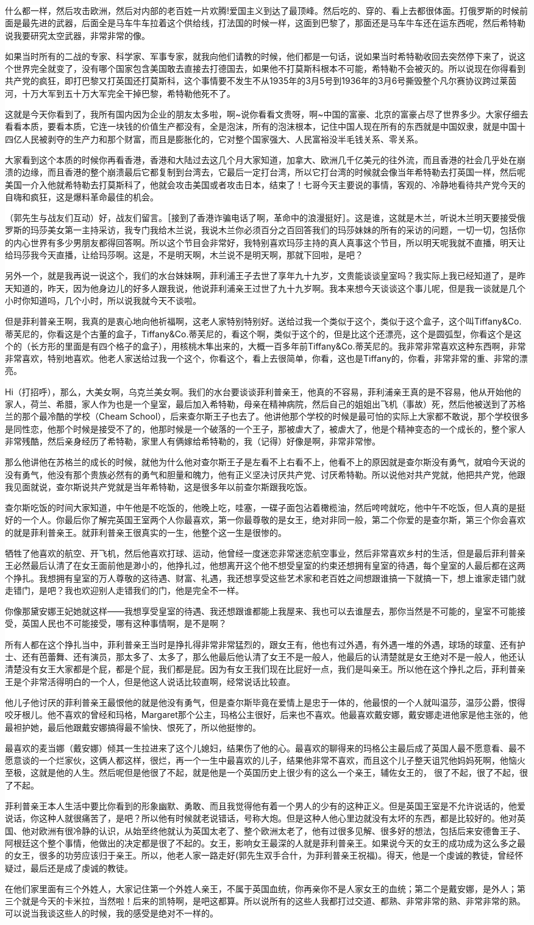 什么都一样，然后攻击欧洲，然后对内部的老百姓一片欢腾!爱国主义到达了最顶峰。然后吃的、穿的、看上去都很体面。打俄罗斯的时候前面是最先进的武器，后面全是马车牛车拉着这个供给线，打法国的时候一样，这面到巴黎了，那面还是马车牛车还在运东西呢，然后希特勒说我要研究太空武器，非常非常的像。

如果当时所有的二战的专家、科学家、军事专家，就我向他们请教的时候，他们都是一句话，说如果当时希特勒收回去突然停下来了，说这个世界完全就变了，没有哪个国家包含美国敢去直接去打德国去，如果他不打莫斯科根本不可能，希特勒不会被灭的。所以说现在你得看到共产党的疯狂，即打巴黎又打英国还打莫斯科，这个事情要不发生不从1935年的3月5号到1936年的3月6号撕毁整个凡尔赛协议跨过莱茵河，十万大军到五十万大军完全干掉巴黎，希特勒他死不了。

这就是今天你看到了，我所有国内因为企业的朋友太多啦，啊~说你看看文贵呀，啊~中国的富豪、北京的富豪占尽了世界多少。大家仔细去看看本质，要看本质，它连一块钱的价值生产都没有，全是泡沫，所有的泡沫根本，记住中国人现在所有的东西就是中国奴隶，就是中国十四亿人民被剥夺的生产力和那个财富，而且是膨胀化的，它对整个国家强大、人民富裕没半毛钱关系、零关系。

大家看到这个本质的时候你再看香港，香港和大陆过去这几个月大家知道，加拿大、欧洲几千亿美元的往外流，而且香港的社会几乎处在崩溃的边缘，而且香港的整个崩溃最后它都复制到台湾去，它最后一定打台湾，所以它打台湾的时候就会像当年希特勒去打英国一样，然后呢美国一介入他就希特勒去打莫斯科了，他就会攻击美国或者攻击日本，结束了！七哥今天主要说的事情，客观的、冷静地看待共产党今天的自嗨和疯狂，这是爆料革命最佳的机会。

（郭先生与战友们互动）好，战友们留言。［接到了香港诈骗电话了啊，革命中的浪漫挺好］。这是谁，这就是木兰，听说木兰明天要接受俄罗斯的玛莎美女第一主持采访，我专门我给木兰说，我说木兰你必须百分之百回答我们的玛莎妹妹的所有的采访的问题，一切一切，包括你的内心世界有多少男朋友都得回答啊。所以这个节目会非常好，我特别喜欢玛莎主持的真人真事这个节目，所以明天呢我就不直播，明天让给玛莎我今天直播，让给玛莎啊。这是，不是明天啊，木兰说不是明天啊，那就下回啦，是吧？

另外一个，就是我再说一说这个，我们的水台妹妹啊，菲利浦王子去世了享年九十九岁，文贵能谈谈皇室吗？我实际上我已经知道了，是昨天知道的，昨天，因为他身边儿的好多人跟我说，他说菲利浦亲王过世了九十九岁啊。我本来想今天谈谈这个事儿呢，但是我一谈就是几个小时你知道吗，几个小时，所以说我就今天不谈啦。

但是菲利普亲王啊，我真的是衷心地向他祈福啊，这老人家特别特别好。送给过我一个类似于这个，类似于这个盒子，这个叫Tiffany&amp;Co.蒂芙尼的，你看这是个古董的盒子，Tiffany&amp;Co.蒂芙尼的，看这个啊，类似于这个的，但是比这个还漂亮，这个是圆弧型，你看这个是这个的（长方形的里面是有四个格子的盒子），用核桃木隼出来的，大概一百多年前Tiffany&amp;Co.蒂芙尼的。我非常非常喜欢这种东西啊，非常非常喜欢，特别地喜欢。他老人家送给过我一个这个，你看这个，看上去很简单，你看，这也是Tiffany的，你看，非常非常的重、非常的漂亮。

Hi（打招呼），那么，大美女啊，乌克兰美女啊。我们的水台要谈谈菲利普亲王，他真的不容易，菲利浦亲王真的是不容易，他从开始他的家人，荷兰、希腊，家人作为也是一个皇室，最后加入希特勒，母亲在精神病院，然后自己的姐姐出飞机（事故）死，然后他被送到了苏格兰的那个最冷酷的学校（Cheam  School），后来查尔斯王子也去了。他讲他那个学校的时候是最可怕的实际上大家都不敢说，那个学校很多是同性恋，他那个时候是接受不了的，他那时候是一个破落的一个王子，那被虐大了，被虐大了，他是个精神变态的一个成长的，整个家人非常残酷，然后亲身经历了希特勒，家里人有俩嫁给希特勒的，我（记得）好像是啊，非常非常惨。

那么他讲他在苏格兰的成长的时候，就他为什么他对查尔斯王子是左看不上右看不上，他看不上的原因就是查尔斯没有勇气，就咱今天说的没有勇气，他没有那个贵族必然有的勇气和胆量和魄力，他有正义坚决讨厌共产党、讨厌希特勒。所以说他对共产党就，他把共产党，他跟我见面就说，查尔斯说共产党就是当年希特勒，这是很多年以前查尔斯跟我吃饭。

查尔斯吃饭的时间大家知道，中午他是不吃饭的，他晚上吃，哇塞，一碟子面包沾着橄榄油，然后咵咵就吃，他中午不吃饭，但人真的是挺好的一个人。你最后你了解完英国王室两个人你最喜欢，第一你最尊敬的是女王，绝对非同一般，第二个你爱的是查尔斯，第三个你会喜欢的就是菲利普亲王。就菲利普亲王很真实的一生，他整个这一生是很惨的。

牺牲了他喜欢的航空、开飞机，然后他喜欢打球、运动，他曾经一度迷恋非常迷恋航空事业，然后非常喜欢乡村的生活，但是最后菲利普亲王必然最后认清了在女王面前他是渺小的，他挣扎过，他想离开这个他不想受皇室的约束还想拥有皇室的待遇，每个皇室的人最后都在这两个挣扎。我想拥有皇室的万人尊敬的这待遇、财富、礼遇，我还想享受这些艺术家和老百姓之间想跟谁搞一下就搞一下，想上谁家走错门就走错门，是吧？我也欢迎别人走错我们的门，他是完全不一样。

你像那黛安娜王妃她就这样——我想享受皇室的待遇、我还想跟谁都能上我屋来、我也可以去谁屋去，那你当然是不可能的，皇室不可能接受，英国人民也不可能接受，哪有这种事情啊，是不是啊？

所有人都在这个挣扎当中，菲利普亲王当时是挣扎得非常非常猛烈的，跟女王有，他也有过外遇，有外遇一堆的外遇，球场的球童、还有护士、还有芭蕾舞、还有演员，那太多了、太多了，那么他最后他认清了女王不是一般人，他最后的认清楚就是女王绝对不是一般人，他还认清楚没有女王大家都是个屁，都是个屁，我们都是屁。因为有女王我们现在比屁好一点，我们是叫亲王。所以他在这个挣扎之后，菲利普亲王是个非常活得明白的一个人，但是他这人说话比较直啊，经常说话比较直。

他儿子他讨厌的菲利普亲王最恨他的就是他没有勇气，但是查尔斯毕竟在爱情上是忠于一体的，他最恨的一个人就叫温莎，温莎公爵，恨得咬牙根儿。他不喜欢的曾经和玛格，Margaret那个公主，玛格公主很好，后来也不喜欢。他最喜欢戴安娜，戴安娜走进他家是他主张的，他最袒护她，最后他跟戴安娜搞得最不愉快、恨死了，所以他挺惨的。

最喜欢的麦当娜（戴安娜）倾其一生拉进来了这个儿媳妇，结果伤了他的心。最喜欢的聊得来的玛格公主最后成了英国人最不愿意看、最不愿意谈的一个烂家伙，这俩人都这样，很烂，再一个一生中最喜欢的儿子，结果他非常不喜欢，而且这个儿子整天诅咒他妈妈死啊，他恼火至极，这就是他的人生。然后呢但是他很了不起，就是他是一个英国历史上很少有的这么一个亲王，辅佐女王的， 很了不起，很了不起，很了不起。

菲利普亲王本人生活中要比你看到的形象幽默、勇敢、而且我觉得他有着一个男人的少有的这种正义。但是英国王室是不允许说话的，他爱说话，你这种人就很痛苦了，是吧？所以他有时候就老说错话，号称大炮。但是这种人他心里边就没有太坏的东西，都是比较好的。他对英国、他对欧洲有很冷静的认识，从始至终他就认为英国太老了、整个欧洲太老了，他有过很多见解、很多好的想法，包括后来安德鲁王子、阿根廷这个整个事情，他做出的决定都是很了不起的。女王，影响女王最深的人就是菲利普亲王。如果说今天的女王的成功成为这么多之最的女王，很多的功劳应该归于亲王。所以，他老人家一路走好(郭先生双手合什，为菲利普亲王祝福)。得天，他是一个虔诚的教徒，曾经怀疑过，最后还是成了虔诚的教徒。

在他们家里面有三个外姓人，大家记住第一个外姓人亲王，不属于英国血统，你再亲你不是人家女王的血统；第二个是戴安娜，是外人；第三个就是今天的卡米拉，当然啦！后来的凯特啊，是吧这都算。所以说所有的这些人我都打过交道、都熟、非常非常的熟、非常非常的熟。可以说当我谈这些人的时候，我的感受是绝对不一样的。
